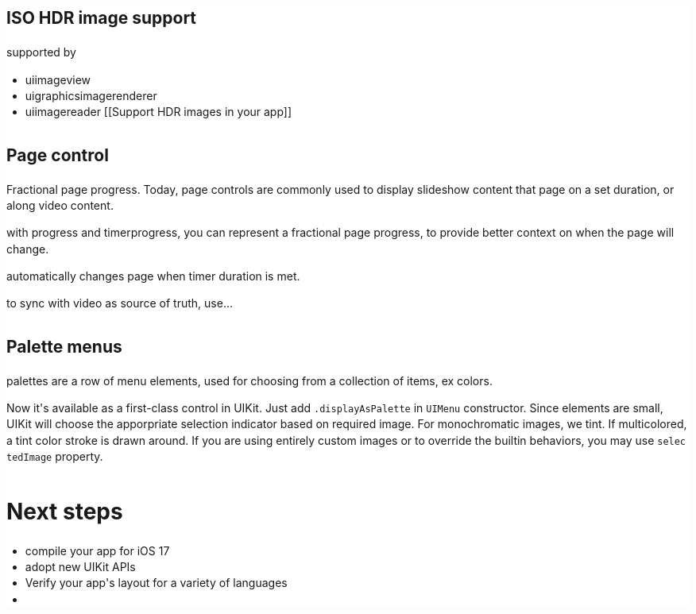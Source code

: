 ## ISO HDR image support

supported by
* uiimageview
* uigraphicsimagerenderer
* uiimagereader
[[Support HDR images in your app]]


## Page control
Fractional page progress.  Today, page controls are commonly used to display slideshow content that page on a set duration, or along video content.

with progress and timerprogress, you can represent a fractional page progress, to provide better context on when the page will change.

automatically changes page when timer duration is met.

to sync with video as source of truth, use...
## Palette menus
palettes are a row of menu elements, used for choosing from a collection of items, ex colors.

Now it's available as a first-class control in UIKit.  Just add `.displayAsPalette` in `UIMenu` constructor.  Since elements are small, UIKit will choose the apporpriate selection indicator based on required image.  For monochromatic images, we tint.  If multicolored, a tint color stroke is drawn around.  If you are using entirely custom images or to override the builtin behaviors, you may use `selectedImage` property.

# Next steps
* compile your app for iOS 17
* adopt new UIKit APIs
* Verify your app's layout for a variety of languages
* 